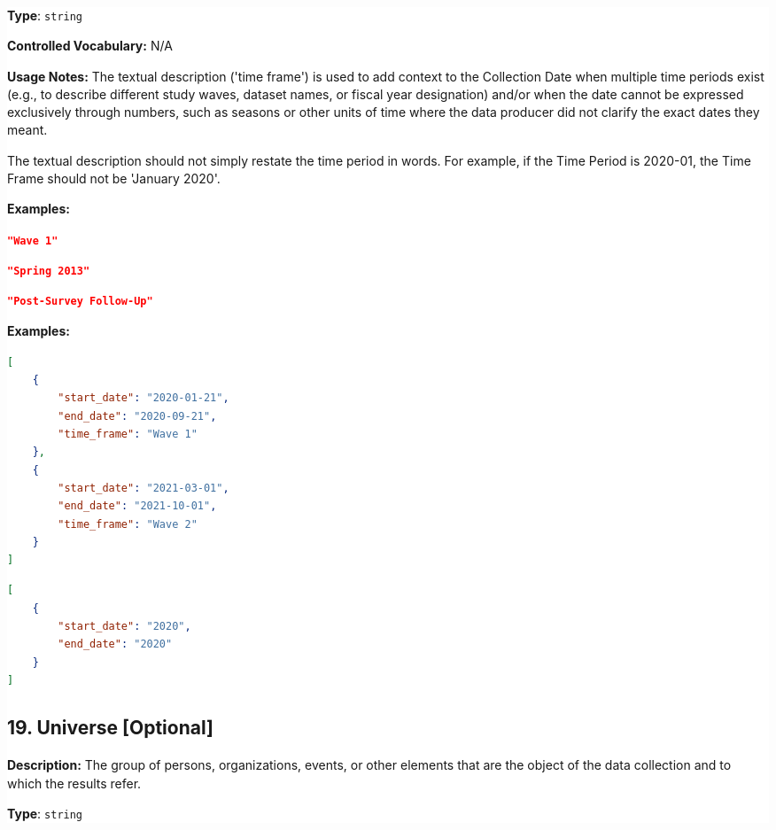 **Type**: `string`

**Controlled Vocabulary:** N/A

**Usage Notes:** The textual description ('time frame') is used to add context to the Collection Date when multiple time periods exist (e.g., to describe different study waves, dataset names, or fiscal year designation) and/or when the date cannot be expressed exclusively through numbers, such as seasons or other units of time where the data producer did not clarify the exact dates they meant.  

The textual description should not simply restate the time period in words. For example, if the Time Period is 2020-01, the Time Frame should not be 'January 2020'.  

**Examples:** 

```json
"Wave 1"
```

```json
"Spring 2013"
```

```json
"Post-Survey Follow-Up"
```

**Examples:** 

```json
[
    {
        "start_date": "2020-01-21",
        "end_date": "2020-09-21",
        "time_frame": "Wave 1"
    },
    {
        "start_date": "2021-03-01",
        "end_date": "2021-10-01",
        "time_frame": "Wave 2"
    }
]
```

```json
[
    {
        "start_date": "2020",
        "end_date": "2020"
    }
]
```

## <a name="universe"></a>19. Universe         [Optional]

**Description:** The group of persons, organizations, events, or other elements that are the object of the data collection and to which the results refer.

**Type**: `string`
